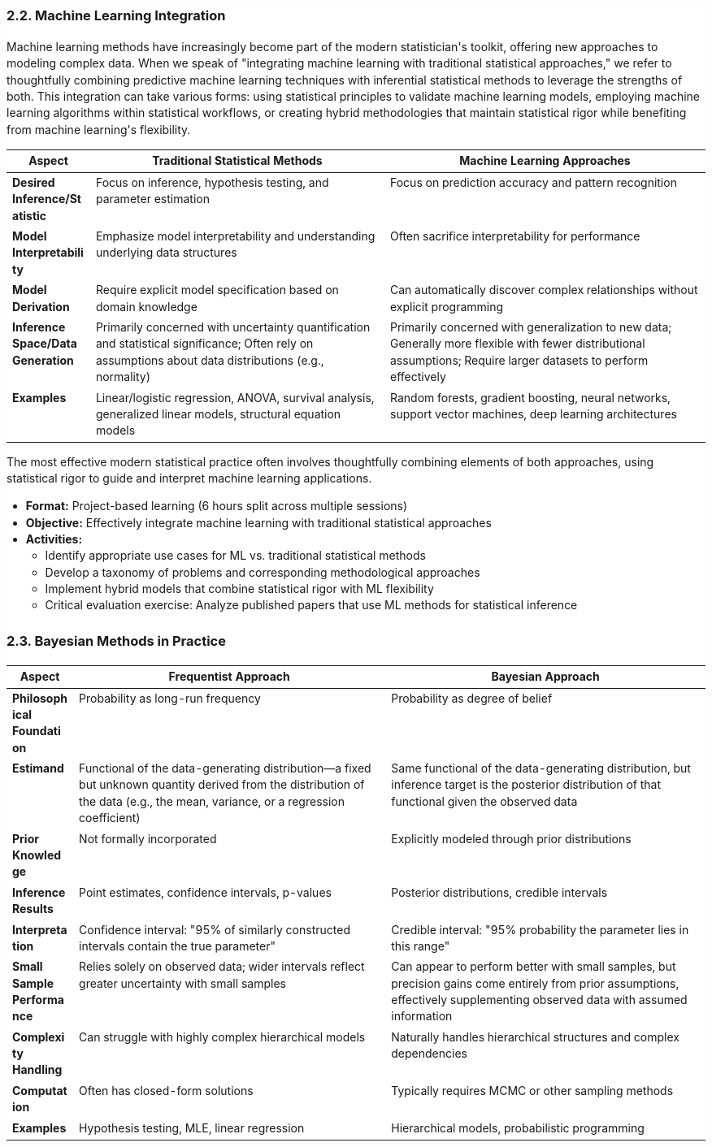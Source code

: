 ### 2.2. Machine Learning Integration

Machine learning methods have increasingly become part of the modern statistician's toolkit, offering new approaches to modeling complex data. When we speak of "integrating machine learning with traditional statistical approaches," we refer to thoughtfully combining predictive machine learning techniques with inferential statistical methods to leverage the strengths of both. This integration can take various forms: using statistical principles to validate machine learning models, employing machine learning algorithms within statistical workflows, or creating hybrid methodologies that maintain statistical rigor while benefiting from machine learning's flexibility.

| Aspect | Traditional Statistical Methods | Machine Learning Approaches |
|--------|--------------------------------|----------------------------|
| **Desired Inference/Statistic** | Focus on inference, hypothesis testing, and parameter estimation | Focus on prediction accuracy and pattern recognition |
| **Model Interpretability** | Emphasize model interpretability and understanding underlying data structures | Often sacrifice interpretability for performance |
| **Model Derivation** | Require explicit model specification based on domain knowledge | Can automatically discover complex relationships without explicit programming |
| **Inference Space/Data Generation** | Primarily concerned with uncertainty quantification and statistical significance; Often rely on assumptions about data distributions (e.g., normality) | Primarily concerned with generalization to new data; Generally more flexible with fewer distributional assumptions; Require larger datasets to perform effectively |
| **Examples** | Linear/logistic regression, ANOVA, survival analysis, generalized linear models, structural equation models | Random forests, gradient boosting, neural networks, support vector machines, deep learning architectures |

The most effective modern statistical practice often involves thoughtfully combining elements of both approaches, using statistical rigor to guide and interpret machine learning applications.

* **Format:** Project-based learning (6 hours split across multiple sessions)
* **Objective:** Effectively integrate machine learning with traditional statistical approaches
* **Activities:**
  * Identify appropriate use cases for ML vs. traditional statistical methods
  * Develop a taxonomy of problems and corresponding methodological approaches
  * Implement hybrid models that combine statistical rigor with ML flexibility
  * Critical evaluation exercise: Analyze published papers that use ML methods for statistical inference

### 2.3. Bayesian Methods in Practice

| Aspect | Frequentist Approach | Bayesian Approach |
|--------|---------------------|-------------------|
| **Philosophical Foundation** | Probability as long-run frequency | Probability as degree of belief |
| **Estimand** | Functional of the data-generating distribution—a fixed but unknown quantity derived from the distribution of the data (e.g., the mean, variance, or a regression coefficient) | Same functional of the data-generating distribution, but inference target is the posterior distribution of that functional given the observed data |
| **Prior Knowledge** | Not formally incorporated | Explicitly modeled through prior distributions |
| **Inference Results** | Point estimates, confidence intervals, p-values | Posterior distributions, credible intervals |
| **Interpretation** | Confidence interval: "95% of similarly constructed intervals contain the true parameter" | Credible interval: "95% probability the parameter lies in this range" |
| **Small Sample Performance** | Relies solely on observed data; wider intervals reflect greater uncertainty with small samples | Can appear to perform better with small samples, but precision gains come entirely from prior assumptions, effectively supplementing observed data with assumed information |
| **Complexity Handling** | Can struggle with highly complex hierarchical models | Naturally handles hierarchical structures and complex dependencies |
| **Computation** | Often has closed-form solutions | Typically requires MCMC or other sampling methods |
| **Examples** | Hypothesis testing, MLE, linear regression | Hierarchical models, probabilistic programming |
